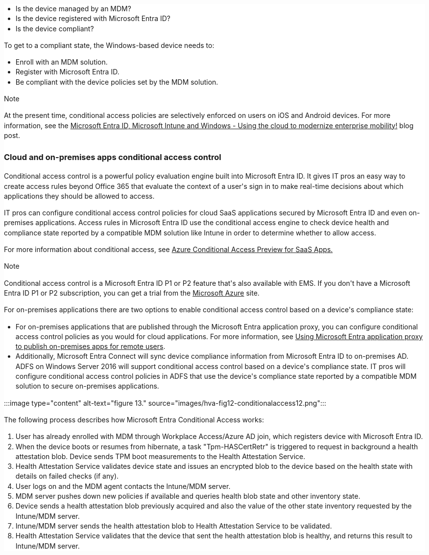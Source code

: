- Is the device managed by an MDM?
- Is the device registered with Microsoft Entra ID?
- Is the device compliant?

To get to a compliant state, the Windows-based device needs to:

- Enroll with an MDM solution.
- Register with Microsoft Entra ID.
- Be compliant with the device policies set by the MDM solution.

> [!NOTE]
> At the present time, conditional access policies are selectively enforced on users on iOS and Android devices. For more information, see the [Microsoft Entra ID, Microsoft Intune and Windows - Using the cloud to modernize enterprise mobility!](https://techcommunity.microsoft.com/t5/azure-active-directory-identity/azure-ad-microsoft-intune-and-windows-10-8211-using-the-cloud-to/ba-p/244012) blog post.

### Cloud and on-premises apps conditional access control

Conditional access control is a powerful policy evaluation engine built into Microsoft Entra ID. It gives IT pros an easy way to create access rules beyond Office 365 that evaluate the context of a user's sign in to make real-time decisions about which applications they should be allowed to access.

IT pros can configure conditional access control policies for cloud SaaS applications secured by Microsoft Entra ID and even on-premises applications. Access rules in Microsoft Entra ID use the conditional access engine to check device health and compliance state reported by a compatible MDM solution like Intune in order to determine whether to allow access.

For more information about conditional access, see [Azure Conditional Access Preview for SaaS Apps.](/azure/active-directory/authentication/tutorial-enable-azure-mfa)

> [!NOTE]
> Conditional access control is a Microsoft Entra ID P1 or P2 feature that's also available with EMS. If you don't have a Microsoft Entra ID P1 or P2 subscription, you can get a trial from the [Microsoft Azure](https://go.microsoft.com/fwlink/p/?LinkId=691617) site.

For on-premises applications there are two options to enable conditional access control based on a device's compliance state:

- For on-premises applications that are published through the Microsoft Entra application proxy, you can configure conditional access control policies as you would for cloud applications. For more information, see [Using Microsoft Entra application proxy to publish on-premises apps for remote users](/azure/active-directory/app-proxy/what-is-application-proxy).
- Additionally, Microsoft Entra Connect will sync device compliance information from Microsoft Entra ID to on-premises AD. ADFS on Windows Server 2016 will support conditional access control based on a device's compliance state. IT pros will configure conditional access control policies in ADFS that use the device's compliance state reported by a compatible MDM solution to secure on-premises applications.

:::image type="content" alt-text="figure 13." source="images/hva-fig12-conditionalaccess12.png":::

The following process describes how Microsoft Entra Conditional Access works:

1. User has already enrolled with MDM through Workplace Access/Azure AD join, which registers device with Microsoft Entra ID.
2. When the device boots or resumes from hibernate, a task "Tpm-HASCertRetr" is triggered to request in background a health attestation blob. Device sends TPM boot measurements to the Health Attestation Service.
3. Health Attestation Service validates device state and issues an encrypted blob to the device based on the health state with details on failed checks (if any).
4. User logs on and the MDM agent contacts the Intune/MDM server.
5. MDM server pushes down new policies if available and queries health blob state and other inventory state.
6. Device sends a health attestation blob previously acquired and also the value of the other state inventory requested by the Intune/MDM server.
7. Intune/MDM server sends the health attestation blob to Health Attestation Service to be validated.
8. Health Attestation Service validates that the device that sent the health attestation blob is healthy, and returns this result to Intune/MDM server.
